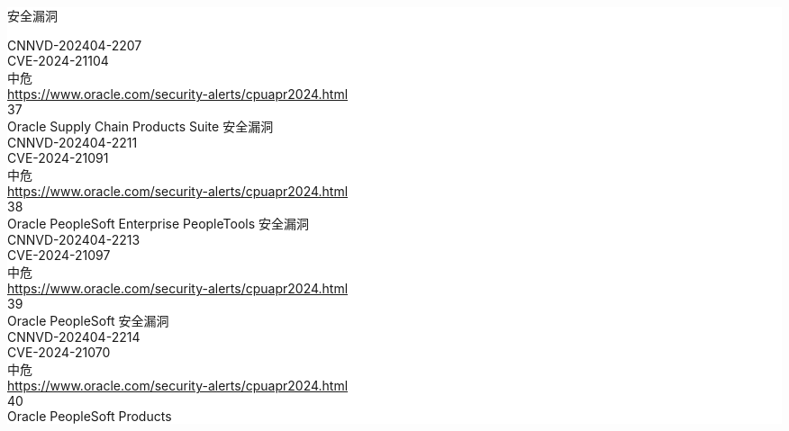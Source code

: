 安全漏洞</span></section></td><td align="center" valign="middle" width="45"><section style="margin-bottom: 0px;line-height: normal;"><span style="font-size: 14px;letter-spacing: normal;">CNNVD-202404-2207</span></section></td><td align="center" valign="middle" width="45"><section style="margin-bottom: 0px;line-height: normal;"><span style="font-size: 14px;letter-spacing: normal;">CVE-2024-21104</span></section></td><td align="center" valign="middle" width="32"><section style="margin-bottom: 0px;line-height: normal;"><span style="font-size: 14px;letter-spacing: normal;">中危</span></section></td><td align="center" valign="middle" width="77"><section style="margin-bottom: 0px;line-height: normal;"><span style="font-size: 14px;letter-spacing: normal;">https://www.oracle.com/security-alerts/cpuapr2024.html</span></section></td></tr><tr class="ue-table-interlace-color-double"><td align="center" valign="middle" width="47"><section style="margin-bottom: 0px;line-height: normal;"><span style="font-size: 14px;letter-spacing: normal;">37</span></section></td><td align="center" valign="middle" width="59"><section style="margin-bottom: 0px;line-height: normal;"><span style="font-size: 14px;letter-spacing: normal;">Oracle Supply Chain Products Suite 安全漏洞</span></section></td><td align="center" valign="middle" width="45"><section style="margin-bottom: 0px;line-height: normal;"><span style="font-size: 14px;letter-spacing: normal;">CNNVD-202404-2211</span></section></td><td align="center" valign="middle" width="45"><section style="margin-bottom: 0px;line-height: normal;"><span style="font-size: 14px;letter-spacing: normal;">CVE-2024-21091</span></section></td><td align="center" valign="middle" width="32"><section style="margin-bottom: 0px;line-height: normal;"><span style="font-size: 14px;letter-spacing: normal;">中危</span></section></td><td align="center" valign="middle" width="77"><section style="margin-bottom: 0px;line-height: normal;"><span style="font-size: 14px;letter-spacing: normal;">https://www.oracle.com/security-alerts/cpuapr2024.html</span></section></td></tr><tr class="ue-table-interlace-color-single"><td align="center" valign="middle" width="47"><section style="margin-bottom: 0px;line-height: normal;"><span style="font-size: 14px;letter-spacing: normal;">38</span></section></td><td align="center" valign="middle" width="59"><section style="margin-bottom: 0px;line-height: normal;"><span style="font-size: 14px;letter-spacing: normal;">Oracle PeopleSoft Enterprise PeopleTools 安全漏洞</span></section></td><td align="center" valign="middle" width="45"><section style="margin-bottom: 0px;line-height: normal;"><span style="font-size: 14px;letter-spacing: normal;">CNNVD-202404-2213</span></section></td><td align="center" valign="middle" width="45"><section style="margin-bottom: 0px;line-height: normal;"><span style="font-size: 14px;letter-spacing: normal;">CVE-2024-21097</span></section></td><td align="center" valign="middle" width="32"><section style="margin-bottom: 0px;line-height: normal;"><span style="font-size: 14px;letter-spacing: normal;">中危</span></section></td><td align="center" valign="middle" width="77"><section style="margin-bottom: 0px;line-height: normal;"><span style="font-size: 14px;letter-spacing: normal;">https://www.oracle.com/security-alerts/cpuapr2024.html</span></section></td></tr><tr class="ue-table-interlace-color-double"><td align="center" valign="middle" width="47"><section style="margin-bottom: 0px;line-height: normal;"><span style="font-size: 14px;letter-spacing: normal;">39</span></section></td><td align="center" valign="middle" width="59"><section style="margin-bottom: 0px;line-height: normal;"><span style="font-size: 14px;letter-spacing: normal;">Oracle PeopleSoft 安全漏洞</span></section></td><td align="center" valign="middle" width="45"><section style="margin-bottom: 0px;line-height: normal;"><span style="font-size: 14px;letter-spacing: normal;">CNNVD-202404-2214</span></section></td><td align="center" valign="middle" width="45"><section style="margin-bottom: 0px;line-height: normal;"><span style="font-size: 14px;letter-spacing: normal;">CVE-2024-21070</span></section></td><td align="center" valign="middle" width="32"><section style="margin-bottom: 0px;line-height: normal;"><span style="font-size: 14px;letter-spacing: normal;">中危</span></section></td><td align="center" valign="middle" width="77"><section style="margin-bottom: 0px;line-height: normal;"><span style="font-size: 14px;letter-spacing: normal;">https://www.oracle.com/security-alerts/cpuapr2024.html</span></section></td></tr><tr class="ue-table-interlace-color-single"><td align="center" valign="middle" width="47"><section style="margin-bottom: 0px;line-height: normal;"><span style="font-size: 14px;letter-spacing: normal;">40</span></section></td><td align="center" valign="middle" width="59"><section style="margin-bottom: 0px;line-height: normal;"><span style="font-size: 14px;letter-spacing: normal;">Oracle PeopleSoft Products